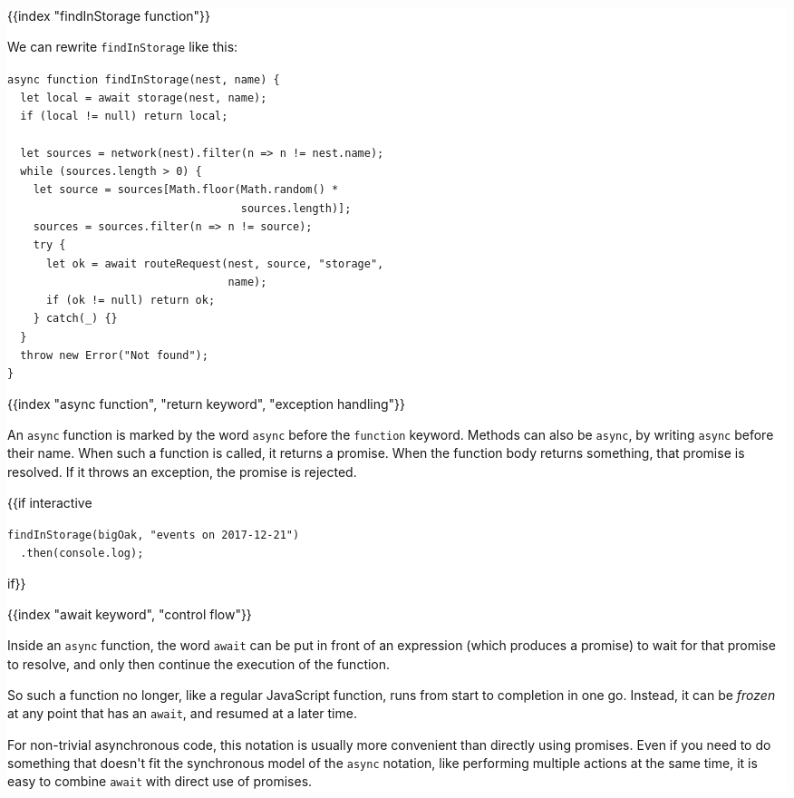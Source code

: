 {{index "findInStorage function"}}

We can rewrite `findInStorage` like this:

```
async function findInStorage(nest, name) {
  let local = await storage(nest, name);
  if (local != null) return local;

  let sources = network(nest).filter(n => n != nest.name);
  while (sources.length > 0) {
    let source = sources[Math.floor(Math.random() *
                                    sources.length)];
    sources = sources.filter(n => n != source);
    try {
      let ok = await routeRequest(nest, source, "storage",
                                  name);
      if (ok != null) return ok;
    } catch(_) {}
  }
  throw new Error("Not found");
}
```

{{index "async function", "return keyword", "exception handling"}}

An `async` function is marked by the word `async` before the
`function` keyword. Methods can also be `async`, by writing `async`
before their name. When such a function is called, it returns a
promise. When the function body returns something, that promise is
resolved. If it throws an exception, the promise is rejected.

{{if interactive

```{startCode: true}
findInStorage(bigOak, "events on 2017-12-21")
  .then(console.log);
```

if}}

{{index "await keyword", "control flow"}}

Inside an `async` function, the word `await` can be put in front of an
expression (which produces a promise) to wait for that promise to
resolve, and only then continue the execution of the function.

So such a function no longer, like a regular JavaScript function, runs
from start to completion in one go. Instead, it can be _frozen_ at any
point that has an `await`, and resumed at a later time.

For non-trivial asynchronous code, this notation is usually more
convenient than directly using promises. Even if you need to do
something that doesn't fit the synchronous model of the `async`
notation, like performing multiple actions at the same time, it is
easy to combine `await` with direct use of promises.
